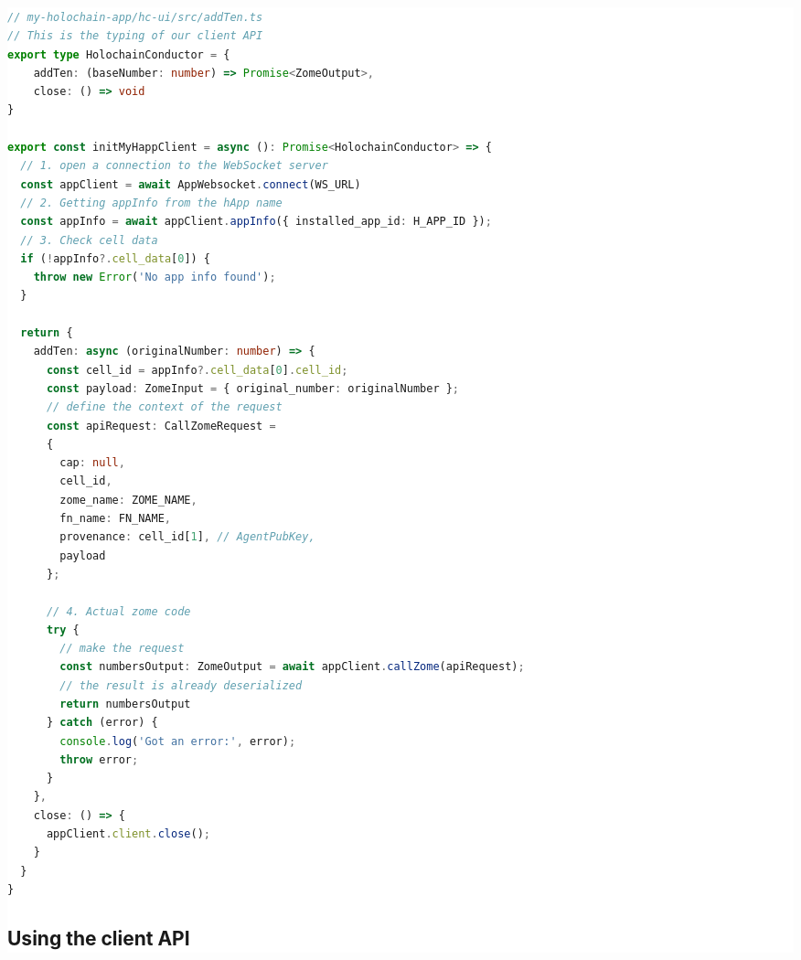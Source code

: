 ```typescript
// my-holochain-app/hc-ui/src/addTen.ts
// This is the typing of our client API
export type HolochainConductor = {
    addTen: (baseNumber: number) => Promise<ZomeOutput>,
    close: () => void
}

export const initMyHappClient = async (): Promise<HolochainConductor> => {
  // 1. open a connection to the WebSocket server
  const appClient = await AppWebsocket.connect(WS_URL)
  // 2. Getting appInfo from the hApp name
  const appInfo = await appClient.appInfo({ installed_app_id: H_APP_ID });
  // 3. Check cell data
  if (!appInfo?.cell_data[0]) {
    throw new Error('No app info found');
  }

  return {
    addTen: async (originalNumber: number) => {
      const cell_id = appInfo?.cell_data[0].cell_id;
      const payload: ZomeInput = { original_number: originalNumber };
      // define the context of the request
      const apiRequest: CallZomeRequest =
      {
        cap: null,
        cell_id,
        zome_name: ZOME_NAME,
        fn_name: FN_NAME,
        provenance: cell_id[1], // AgentPubKey,
        payload
      };
    
      // 4. Actual zome code
      try {
        // make the request
        const numbersOutput: ZomeOutput = await appClient.callZome(apiRequest);
        // the result is already deserialized
        return numbersOutput
      } catch (error) {
        console.log('Got an error:', error);
        throw error;
      }
    },
    close: () => {
      appClient.client.close();
    }
  }
}
```
## Using the client API
